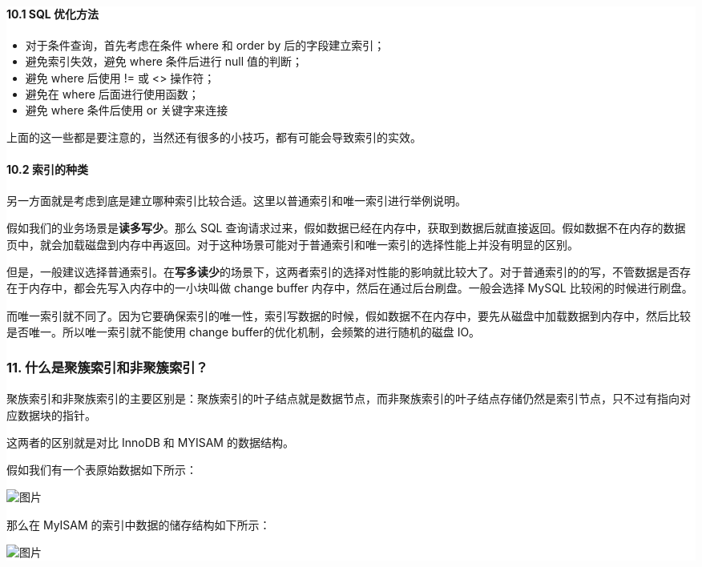 

####  

#### **10.1 SQL 优化方法**



- 对于条件查询，首先考虑在条件 where 和 order by 后的字段建立索引；
- 避免索引失效，避免 where 条件后进行 null 值的判断；
- 避免 where 后使用 != 或 <> 操作符；
- 避免在 where 后面进行使用函数；
- 避免 where 条件后使用 or 关键字来连接



上面的这一些都是要注意的，当然还有很多的小技巧，都有可能会导致索引的实效。



#### **10.2 索引的种类**



另一方面就是考虑到底是建立哪种索引比较合适。这里以普通索引和唯一索引进行举例说明。



假如我们的业务场景是**读多写少**。那么 SQL 查询请求过来，假如数据已经在内存中，获取到数据后就直接返回。假如数据不在内存的数据页中，就会加载磁盘到内存中再返回。对于这种场景可能对于普通索引和唯一索引的选择性能上并没有明显的区别。



但是，一般建议选择普通索引。在**写多读少**的场景下，这两者索引的选择对性能的影响就比较大了。对于普通索引的的写，不管数据是否存在于内存中，都会先写入内存中的一小块叫做 change buffer 内存中，然后在通过后台刷盘。一般会选择 MySQL 比较闲的时候进行刷盘。



而唯一索引就不同了。因为它要确保索引的唯一性，索引写数据的时候，假如数据不在内存中，要先从磁盘中加载数据到内存中，然后比较是否唯一。所以唯一索引就不能使用 change buffer的优化机制，会频繁的进行随机的磁盘 IO。



### **11. 什么是聚簇索引和非聚簇索引？**



聚族索引和非聚族索引的主要区别是：聚族索引的叶子结点就是数据节点，而非聚族索引的叶子结点存储仍然是索引节点，只不过有指向对应数据块的指针。



这两者的区别就是对比 InnoDB 和 MYISAM 的数据结构。



假如我们有一个表原始数据如下所示：



![图片](https://mmbiz.qpic.cn/mmbiz_png/eZzl4LXykQz4WFnkN9sVib35fKwfs0oibYRZtBE1o5uIEHicSl9WbSjtBDA9D8QZ1EkCCPWNgrX93EeWrB4GicNSqg/640?wx_fmt=png&tp=webp&wxfrom=5&wx_lazy=1&wx_co=1)



那么在 MyISAM 的索引中数据的储存结构如下所示：



![图片](https://mmbiz.qpic.cn/mmbiz_png/IJUXwBNpKlge95iaIUbQ0PAiaSbTyCmZ2Cet1bHZczwNWLg9z7dGXtuSmq0AcnH2aRV7Vdk6s4BxDfujT7wkjdkw/640?wx_fmt=png&tp=webp&wxfrom=5&wx_lazy=1&wx_co=1)
